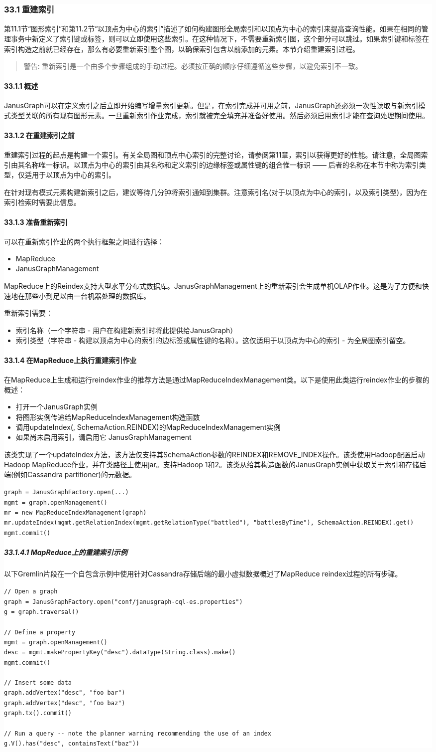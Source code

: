 ### 33.1 重建索引
第11.1节“图形索引”和第11.2节“以顶点为中心的索引”描述了如何构建图形全局索引和以顶点为中心的索引来提高查询性能。如果在相同的管理事务中新定义了索引键或标签，则可以立即使用这些索引。在这种情况下，不需要重新索引图，这个部分可以跳过。如果索引键和标签在索引构造之前就已经存在，那么有必要重新索引整个图，以确保索引包含以前添加的元素。本节介绍重建索引过程。

>警告:
重新索引是一个由多个步骤组成的手动过程。必须按正确的顺序仔细遵循这些步骤，以避免索引不一致。

#### 33.1.1 概述
JanusGraph可以在定义索引之后立即开始编写增量索引更新。但是，在索引完成并可用之前，JanusGraph还必须一次性读取与新索引模式类型关联的所有现有图形元素。一旦重新索引作业完成，索引就被完全填充并准备好使用。然后必须启用索引才能在查询处理期间使用。

#### 33.1.2 在重建索引之前
重建索引过程的起点是构建一个索引。有关全局图和顶点中心索引的完整讨论，请参阅第11章，索引以获得更好的性能。请注意，全局图索引由其名称唯一标识。以顶点为中心的索引由其名称和定义索引的边缘标签或属性键的组合惟一标识 —— 后者的名称在本节中称为索引类型，仅适用于以顶点为中心的索引。

在针对现有模式元素构建新索引之后，建议等待几分钟将索引通知到集群。注意索引名(对于以顶点为中心的索引，以及索引类型)，因为在索引检索时需要此信息。

#### 33.1.3 准备重新索引
可以在重新索引作业的两个执行框架之间进行选择：
- MapReduce
- JanusGraphManagement

MapReduce上的Reindex支持大型水平分布式数据库。JanusGraphManagement上的重新索引会生成单机OLAP作业。这是为了方便和快速地在那些小到足以由一台机器处理的数据库。

重新索引需要：

- 索引名称（一个字符串 - 用户在构建新索引时将此提供给JanusGraph）
- 索引类型（字符串 - 构建以顶点为中心的索引的边标签或属性键的名称）。这仅适用于以顶点为中心的索引 - 为全局图索引留空。

#### 33.1.4 在MapReduce上执行重建索引作业
在MapReduce上生成和运行reindex作业的推荐方法是通过MapReduceIndexManagement类。以下是使用此类运行reindex作业的步骤的概述：
- 打开一个JanusGraph实例
- 将图形实例传递给MapReduceIndexManagement构造函数
- 调用updateIndex(<index>, SchemaAction.REINDEX)的MapReduceIndexManagement实例
- 如果尚未启用索引，请启用它 JanusGraphManagement

该类实现了一个updateIndex方法，该方法仅支持其SchemaAction参数的REINDEX和REMOVE_INDEX操作。该类使用Hadoop配置启动Hadoop MapReduce作业，并在类路径上使用jar。支持Hadoop 1和2。该类从给其构造函数的JanusGraph实例中获取关于索引和存储后端(例如Cassandra partitioner)的元数据。
```
graph = JanusGraphFactory.open(...)
mgmt = graph.openManagement()
mr = new MapReduceIndexManagement(graph)
mr.updateIndex(mgmt.getRelationIndex(mgmt.getRelationType("battled"), "battlesByTime"), SchemaAction.REINDEX).get()
mgmt.commit()
```
##### 33.1.4.1 MapReduce上的重建索引示例
以下Gremlin片段在一个自包含示例中使用针对Cassandra存储后端的最小虚拟数据概述了MapReduce reindex过程的所有步骤。
```
// Open a graph
graph = JanusGraphFactory.open("conf/janusgraph-cql-es.properties")
g = graph.traversal()

// Define a property
mgmt = graph.openManagement()
desc = mgmt.makePropertyKey("desc").dataType(String.class).make()
mgmt.commit()

// Insert some data
graph.addVertex("desc", "foo bar")
graph.addVertex("desc", "foo baz")
graph.tx().commit()

// Run a query -- note the planner warning recommending the use of an index
g.V().has("desc", containsText("baz"))

```